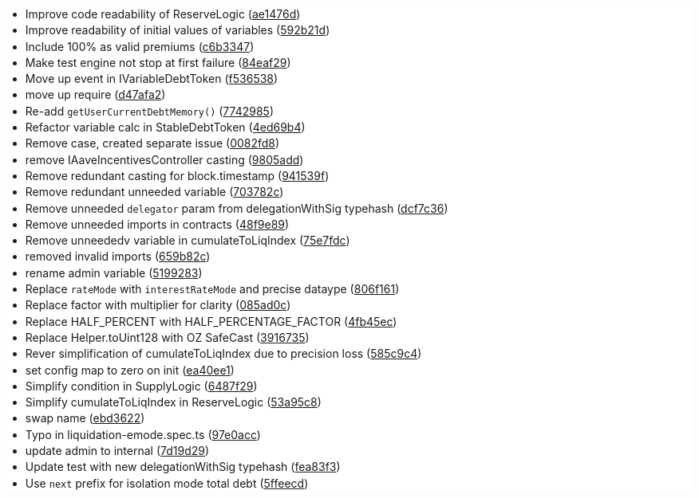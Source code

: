 * Improve code readability of ReserveLogic ([ae1476d](https://www.github.com/aave/aave-v3-core/commit/ae1476daf53cf24262fdd9628e0fa4df9bf15a47))
* Improve readability of initial values of variables ([592b21d](https://www.github.com/aave/aave-v3-core/commit/592b21d831b0dc2a6e3e998701ea4e3a4b13c401))
* Include 100% as valid premiums ([c6b3347](https://www.github.com/aave/aave-v3-core/commit/c6b33472ed4f2ba6ebcf5a0b1aa3826c066aa7bd))
* Make test engine not stop at first failure ([84eaf29](https://www.github.com/aave/aave-v3-core/commit/84eaf29afeffb720194d95b6ed86cb91273bf763))
* Move up event in IVariableDebtToken ([f536538](https://www.github.com/aave/aave-v3-core/commit/f536538e6b7d6f97b24ff353c32e301c1b11d1ec))
* move up require ([d47afa2](https://www.github.com/aave/aave-v3-core/commit/d47afa2da264bb4ec81957ebdc787052ce7d0079))
* Re-add `getUserCurrentDebtMemory()` ([7742985](https://www.github.com/aave/aave-v3-core/commit/7742985319be5df5a11d6740a712c2017f64dcf6))
* Refactor variable calc in StableDebtToken ([4ed69b4](https://www.github.com/aave/aave-v3-core/commit/4ed69b4a8ad17cfc8defe19e7049db88f1cd0cf8))
* Remove case, created separate issue ([0082fd8](https://www.github.com/aave/aave-v3-core/commit/0082fd82eacfe61f32efce03fe99f464a3992eec))
* remove IAaveIncentivesController casting ([9805add](https://www.github.com/aave/aave-v3-core/commit/9805add3405965badb9803ab68c8b7f73b0989ab))
* Remove redundant casting for block.timestamp ([941539f](https://www.github.com/aave/aave-v3-core/commit/941539f0a3b72598a0ff556ba2b5889cfe0f08ff))
* Remove redundant unneeded variable ([703782c](https://www.github.com/aave/aave-v3-core/commit/703782cb7c1d353239bec219b474f3ee30b0c063))
* Remove unneeded `delegator` param from delegationWithSig typehash ([dcf7c36](https://www.github.com/aave/aave-v3-core/commit/dcf7c36dc2df66283f29c72738872c1e3e992a43))
* Remove unneeded imports in contracts ([48f9e89](https://www.github.com/aave/aave-v3-core/commit/48f9e89ee21fe0637e970fd1bbcd662c74ab5147))
* Remove unneededv variable in cumulateToLiqIndex ([75e7fdc](https://www.github.com/aave/aave-v3-core/commit/75e7fdcd4cf9b5112bb22fb3c4e6b03b33db4907))
* removed invalid imports ([659b82c](https://www.github.com/aave/aave-v3-core/commit/659b82cf93d3a032a9ad746a7f0fdf02f06ecd60))
* rename admin variable ([5199283](https://www.github.com/aave/aave-v3-core/commit/5199283c5ac4e93260ad416920fb28aa8896ce5a))
* Replace `rateMode` with `interestRateMode` and precise dataype ([806f161](https://www.github.com/aave/aave-v3-core/commit/806f16172bb718366417ef9e519b0fe5b9d04595))
* Replace factor with multiplier for clarity ([085ad0c](https://www.github.com/aave/aave-v3-core/commit/085ad0c8df62ac60a25f74c722fcd822c1f09107))
* Replace HALF_PERCENT with HALF_PERCENTAGE_FACTOR ([4fb45ec](https://www.github.com/aave/aave-v3-core/commit/4fb45ec34d4d86f75b94e2d284942ac69d62e8db))
* Replace Helper.toUint128 with OZ SafeCast ([3916735](https://www.github.com/aave/aave-v3-core/commit/391673546fbf7de6199822b60a49787498a26978))
* Rever simplification of cumulateToLiqIndex due to precision loss ([585c9c4](https://www.github.com/aave/aave-v3-core/commit/585c9c41525a8df7c6b13aa37fa07c860a03bd27))
* set config map to zero on init ([ea40ee1](https://www.github.com/aave/aave-v3-core/commit/ea40ee1608b7ffe60ae03154403b77fdc20933de))
* Simplify condition in SupplyLogic ([6487f29](https://www.github.com/aave/aave-v3-core/commit/6487f29892706390cae8fd46b10de24ca67281db))
* Simplify cumulateToLiqIndex in ReserveLogic ([53a95c8](https://www.github.com/aave/aave-v3-core/commit/53a95c809764a3acdb6f6e5d1845aea0d7de5a27))
* swap name ([ebd3622](https://www.github.com/aave/aave-v3-core/commit/ebd3622b28b18d8d7adbcd5f285a3c13a180db8f))
* Typo in liquidation-emode.spec.ts ([97e0acc](https://www.github.com/aave/aave-v3-core/commit/97e0acc5515641ef936cbb3284b4e2f9811a27f6))
* update admin to internal ([7d19d29](https://www.github.com/aave/aave-v3-core/commit/7d19d295c66c5e19c58cec87082e1905116dc196))
* Update test with new delegationWithSig typehash ([fea83f3](https://www.github.com/aave/aave-v3-core/commit/fea83f39d433ff1e624a39878686ddf661eb66fe))
* Use `next` prefix for isolation mode total debt ([5ffeecd](https://www.github.com/aave/aave-v3-core/commit/5ffeecdd6e376ff341d6f633e36be53c2cbc43b1))
